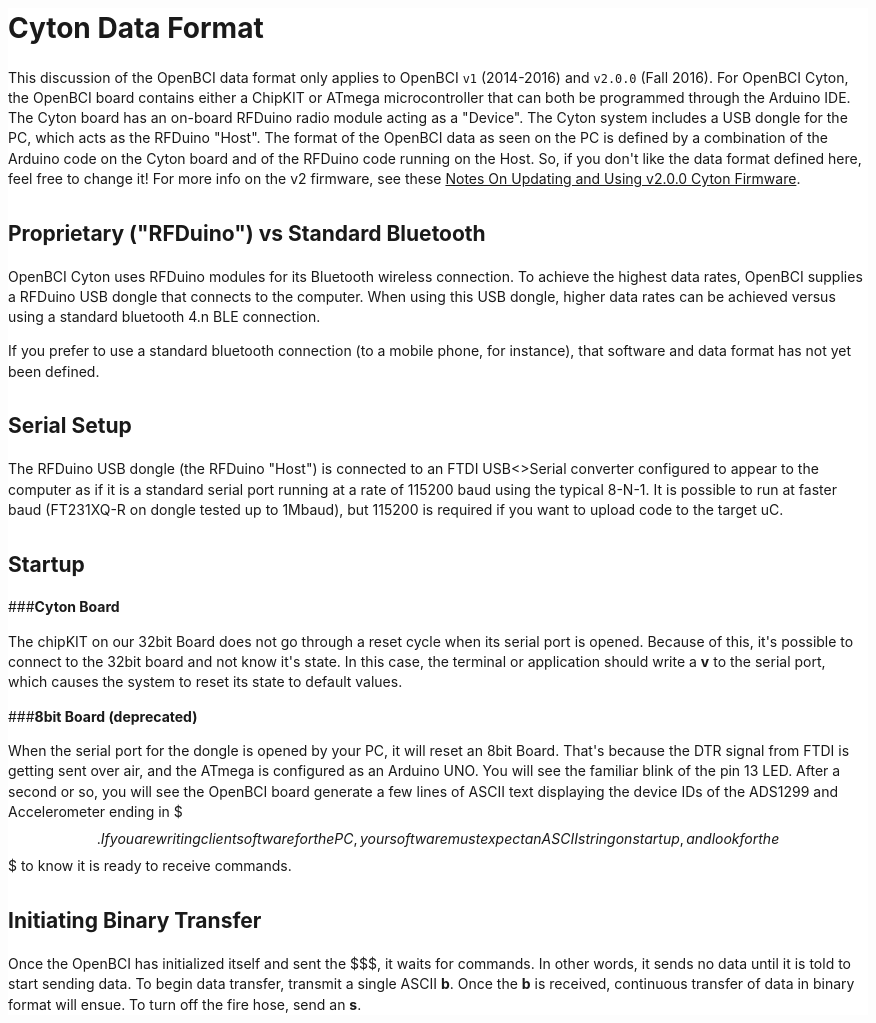 # Cyton Data Format

This discussion of the OpenBCI data format only applies to OpenBCI `v1` (2014-2016) and `v2.0.0` (Fall 2016). For OpenBCI Cyton, the OpenBCI board contains either a ChipKIT or ATmega microcontroller that can both be programmed through the Arduino IDE. The Cyton board has an on-board RFDuino radio module acting as a "Device". The Cyton system includes a USB dongle for the PC, which acts as the RFDuino "Host". The format of the OpenBCI data as seen on the PC is defined by a combination of the Arduino code on the Cyton board and of the RFDuino code running on the Host. So, if you don't like the data format defined here, feel free to change it! For more info on the v2 firmware, see these [Notes On Updating and Using v2.0.0 Cyton Firmware](http://docs.openbci.com/Hardware/05-Cyton_Board_Programming_Tutorial#cyton-board-programming-tutorial-notes-on-updating-and-using-v2.0.0-cyton-firmware).

## Proprietary ("RFDuino") vs Standard Bluetooth

OpenBCI Cyton uses RFDuino modules for its Bluetooth wireless connection. To achieve the highest data rates, OpenBCI supplies a RFDuino USB dongle that connects to the computer. When using this USB dongle, higher data rates can be achieved versus using a standard bluetooth 4.n BLE connection.

If you prefer to use a standard bluetooth connection (to a mobile phone, for instance), that software and data format has not yet been defined.

## Serial Setup

The RFDuino USB dongle (the RFDuino "Host") is connected to an FTDI USB<>Serial converter configured to appear to the computer as if it is a standard serial port running at a rate of 115200 baud using the typical 8-N-1. It is possible to run at faster baud (FT231XQ-R on dongle tested up to 1Mbaud), but 115200 is required if you want to upload code to the target uC.

## Startup
###**Cyton Board**

The chipKIT on our 32bit Board does not go through a reset cycle when its serial port is opened. Because of this, it's possible to connect to the 32bit board and not know it's state. In this case, the terminal or application should write a **v** to the serial port, which causes the system to reset its state to default values.

###**8bit Board (deprecated)**

When the serial port for the dongle is opened by your PC, it will reset an 8bit Board. That's because the DTR signal from FTDI is getting sent over air, and the ATmega is configured as an Arduino UNO. You will see the familiar blink of the pin 13 LED. After a second or so, you will see the OpenBCI board generate a few lines of ASCII text displaying the device IDs of the ADS1299 and Accelerometer ending in $$$. If you are writing client software for the PC, your software must expect an ASCII string on startup, and look for the $$$ to know it is ready to receive commands.



## Initiating Binary Transfer

Once the OpenBCI has initialized itself and sent the $$$, it waits for commands. In other words, it sends no data until it is told to start sending data. To begin data transfer, transmit a single ASCII **b**. Once the **b** is received, continuous transfer of data in binary format will ensue. To turn off the fire hose, send an **s**.
